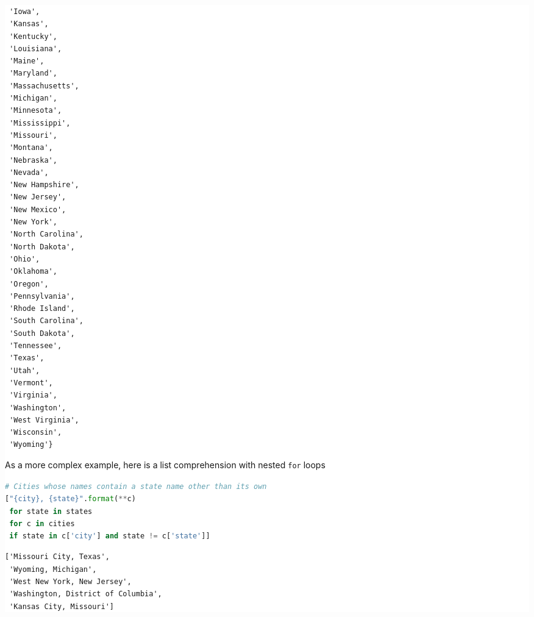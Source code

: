      'Iowa',
     'Kansas',
     'Kentucky',
     'Louisiana',
     'Maine',
     'Maryland',
     'Massachusetts',
     'Michigan',
     'Minnesota',
     'Mississippi',
     'Missouri',
     'Montana',
     'Nebraska',
     'Nevada',
     'New Hampshire',
     'New Jersey',
     'New Mexico',
     'New York',
     'North Carolina',
     'North Dakota',
     'Ohio',
     'Oklahoma',
     'Oregon',
     'Pennsylvania',
     'Rhode Island',
     'South Carolina',
     'South Dakota',
     'Tennessee',
     'Texas',
     'Utah',
     'Vermont',
     'Virginia',
     'Washington',
     'West Virginia',
     'Wisconsin',
     'Wyoming'}



As a more complex example, here is a list comprehension with nested `for` loops


```python
# Cities whose names contain a state name other than its own
["{city}, {state}".format(**c) 
 for state in states 
 for c in cities 
 if state in c['city'] and state != c['state']]
```




    ['Missouri City, Texas',
     'Wyoming, Michigan',
     'West New York, New Jersey',
     'Washington, District of Columbia',
     'Kansas City, Missouri']
